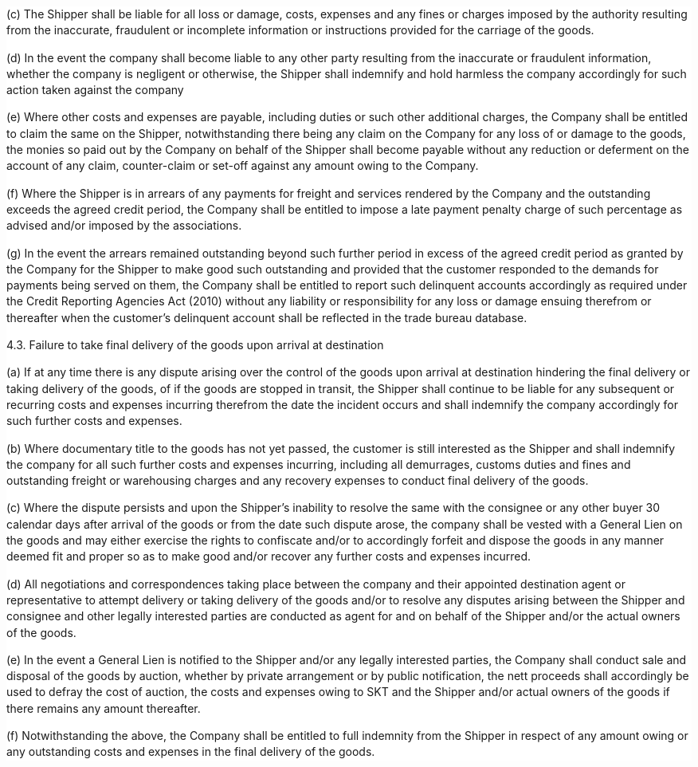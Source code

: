 (c) The Shipper shall be liable for all loss or damage, costs, expenses and any fines or charges imposed by the authority resulting from the inaccurate, fraudulent or incomplete information or instructions provided for the carriage of the goods.

(d) In the event the company shall become liable to any other party resulting from the inaccurate or fraudulent information, whether the company is negligent or otherwise, the Shipper shall indemnify and hold harmless the company accordingly for such action taken against the company

(e) Where other costs and expenses are payable, including duties or such other additional charges, the Company shall be entitled to claim the same on the Shipper, notwithstanding there being any claim on the Company for any loss of or damage to the goods, the monies so paid out by the Company on behalf of the Shipper shall become payable without any reduction or deferment on the account of any claim, counter-claim or set-off against any amount owing to the Company.

(f) Where the Shipper is in arrears of any payments for freight and services rendered by the Company and the outstanding exceeds the agreed credit period, the Company shall be entitled to impose a late payment penalty charge of such percentage as advised and/or imposed by the associations.

(g) In the event the arrears remained outstanding beyond such further period in excess of the agreed credit period as granted by the Company for the Shipper to make good such outstanding and provided that the customer responded to the demands for payments being served on them, the Company shall be entitled to report such delinquent accounts accordingly as required under the Credit Reporting Agencies Act (2010) without any liability or responsibility for any loss or damage ensuing therefrom or thereafter when the customer’s delinquent account shall be reflected in the trade bureau database.

4.3. Failure to take final delivery of the goods upon arrival at destination

(a) If at any time there is any dispute arising over the control of the goods upon arrival at destination hindering the final delivery or taking delivery of the goods, of if the goods are stopped in transit, the Shipper shall continue to be liable for any subsequent or recurring costs and expenses incurring therefrom the date the incident occurs and shall indemnify the company accordingly for such further costs and expenses.

(b) Where documentary title to the goods has not yet passed, the customer is still interested as the Shipper and shall indemnify the company for all such further costs and expenses incurring, including all demurrages, customs duties and fines and outstanding freight or warehousing charges and any recovery expenses to conduct final delivery of the goods.

(c) Where the dispute persists and upon the Shipper’s inability to resolve the same with the consignee or any other buyer 30 calendar days after arrival of the goods or from the date such dispute arose, the company shall be vested with a General Lien on the goods and may either exercise the rights to confiscate and/or to accordingly forfeit and dispose the goods in any manner deemed fit and proper so as to make good and/or recover any further costs and expenses incurred.

(d) All negotiations and correspondences taking place between the company and their appointed destination agent or representative to attempt delivery or taking delivery of the goods and/or to resolve any disputes arising between the Shipper and consignee and other legally interested parties are conducted as agent for and on behalf of the Shipper and/or the actual owners of the goods.

(e) In the event a General Lien is notified to the Shipper and/or any legally interested parties, the Company shall conduct sale and disposal of the goods by auction, whether by private arrangement or by public notification, the nett proceeds shall accordingly be used to defray the cost of auction, the costs and expenses owing to SKT and the Shipper and/or actual owners of the goods if there remains any amount thereafter.

(f) Notwithstanding the above, the Company shall be entitled to full indemnity from the Shipper in respect of any amount owing or any outstanding costs and expenses in the final delivery of the goods.
